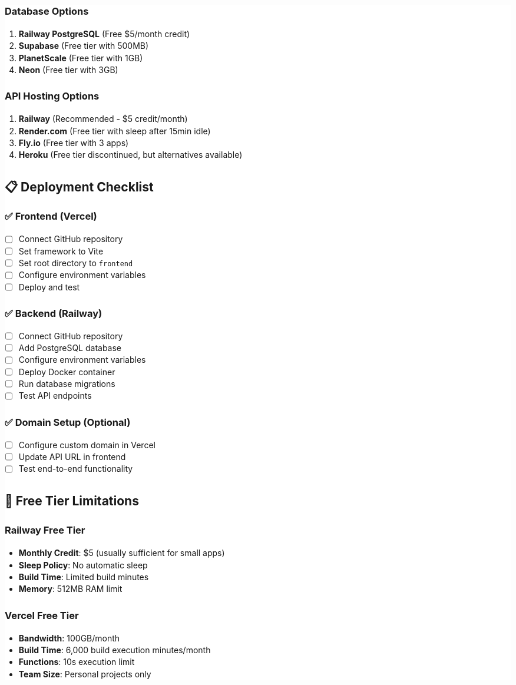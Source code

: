 ### **Database Options**

1. **Railway PostgreSQL** (Free $5/month credit)
2. **Supabase** (Free tier with 500MB)
3. **PlanetScale** (Free tier with 1GB)
4. **Neon** (Free tier with 3GB)

### **API Hosting Options**

1. **Railway** (Recommended - $5 credit/month)
2. **Render.com** (Free tier with sleep after 15min idle)
3. **Fly.io** (Free tier with 3 apps)
4. **Heroku** (Free tier discontinued, but alternatives available)

## 📋 Deployment Checklist

### ✅ **Frontend (Vercel)**
- [ ] Connect GitHub repository
- [ ] Set framework to Vite
- [ ] Set root directory to `frontend`
- [ ] Configure environment variables
- [ ] Deploy and test

### ✅ **Backend (Railway)**
- [ ] Connect GitHub repository  
- [ ] Add PostgreSQL database
- [ ] Configure environment variables
- [ ] Deploy Docker container
- [ ] Run database migrations
- [ ] Test API endpoints

### ✅ **Domain Setup (Optional)**
- [ ] Configure custom domain in Vercel
- [ ] Update API URL in frontend
- [ ] Test end-to-end functionality

## 🚨 Free Tier Limitations

### **Railway Free Tier**
- **Monthly Credit**: $5 (usually sufficient for small apps)
- **Sleep Policy**: No automatic sleep
- **Build Time**: Limited build minutes
- **Memory**: 512MB RAM limit

### **Vercel Free Tier**
- **Bandwidth**: 100GB/month
- **Build Time**: 6,000 build execution minutes/month
- **Functions**: 10s execution limit
- **Team Size**: Personal projects only
